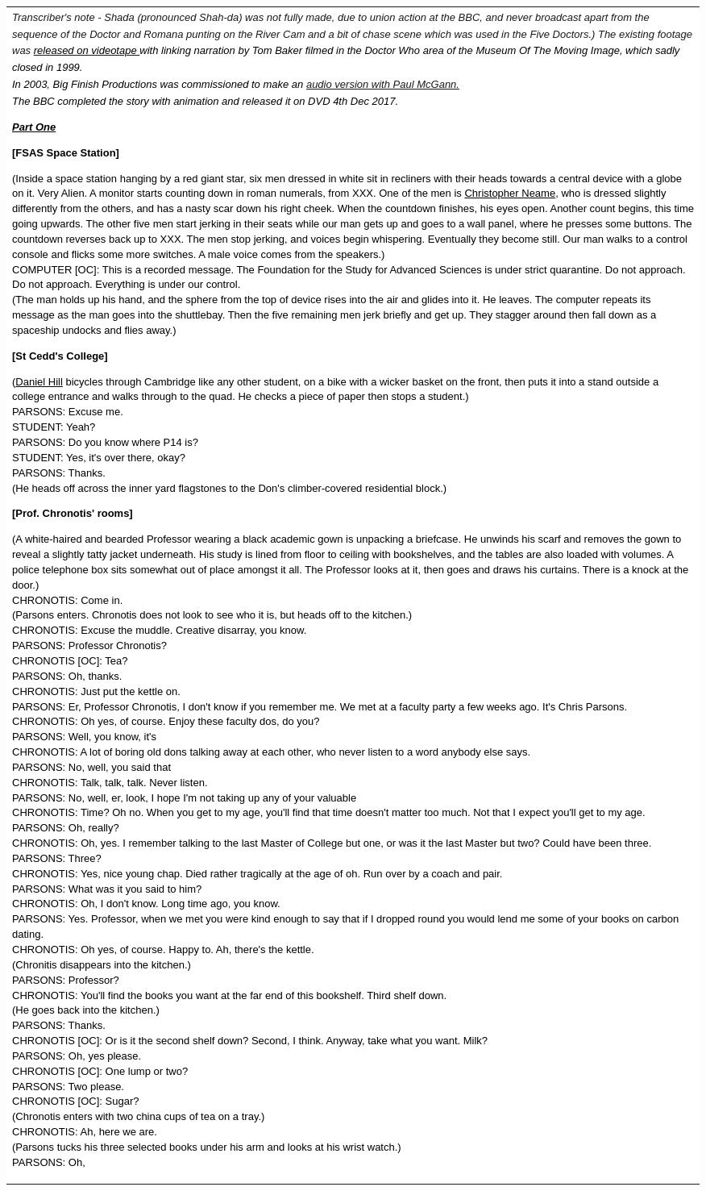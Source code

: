 <table border="0" width="85%"><tbody><tr><td align="left" width="85%"><font face="Arial, Helvetica, sans-serif" size="2"><i>Transcriber's note - Shada (pronounced Shah-da) was not fully made, due to union action at the BBC, and never broadcast apart from the sequence of the Doctor and Romana punting on the River Cam and a bit of chase scene which was used in the Five Doctors.) The existing footage was <a href="17-6v.htm"><font color="#000000">released on videotape </font></a><font color="#000000">with linking narration by Tom Baker filmed in the Doctor Who area of the Museum Of The Moving Image, which sadly closed in 1999.<br>In 2003, Big Finish Productions was commissioned to make an <a href="https://www.bigfinish.com/releases/v/shada-451" target="_blank" style="color= rgb(0, 0, 0);">audio version with Paul McGann.</a><br>The BBC completed the story with animation and released it on DVD 4th Dec 2017.</font></i><font color="#000000"><p><u><i><b>Part One</b></i></u></p><p><b>[FSAS Space Station]</b></p><p>(Inside a space station hanging by a red giant star, six men dressed in white sit in recliners with their heads towards a central device with a globe on it. Very Alien. A monitor starts counting down in roman numerals, from XXX. One of the men is <a href="http://www.imdb.com/name/nm0623762/" target="_blank" style="color: rgb(0, 0, 0);">Christopher Neame</a>, who is dressed slightly differently from the others, and has a nasty scar down his right cheek. When the countdown finishes, his eyes open. Another count begins, this time going upwards. The other five men start jerking in their seats while our man gets up and goes to a wall panel, where he presses some buttons. The countdown reverses back up to XXX. The men stop jerking, and voices begin whispering. Eventually they become still. Our man walks to a control console and flicks some more switches. A male voice comes from the speakers.)<br>COMPUTER [OC]: This is a recorded message. The Foundation for the Study for Advanced Sciences is under strict quarantine. Do not approach. Do not approach. Everything is under our control.<br>(The man holds up his hand, and the sphere from the top of device rises into the air and glides into it. He leaves. The computer repeats its message as the man goes into the shuttlebay. Then the five remaining men jerk briefly and get up. They stagger around then fall down as a spaceship undocks and flies away.)</p><p><font face="Arial, Helvetica, sans-serif" size="2"><b>[St Cedd's College]</b></font></p><p><font face="Arial, Helvetica, sans-serif" size="2">(<a href="http://www.imdb.com/name/nm0384164/" target="_blank" style="color: rgb(0, 0, 0);">Daniel Hill</a> bicycles through Cambridge like any other student, on a bike with a wicker basket on the front, then puts it into a stand outside a college entrance and walks through to the quad. He checks a piece of paper then stops a student.)<br>PARSONS: Excuse me.<br>STUDENT: Yeah?<br>PARSONS: Do you know where P14 is?<br>STUDENT: Yes, it's over there, okay?<br>PARSONS: Thanks.<br>(He heads off across the inner yard flagstones to the Don's climber-covered residential block.)</font></p><p><font face="Arial, Helvetica, sans-serif" size="2"><b>[Prof. Chronotis' rooms]</b></font></p><p><font face="Arial, Helvetica, sans-serif" size="2">(A white-haired and bearded Professor wearing a black academic gown is unpacking a briefcase. He unwinds his scarf and removes the gown to reveal a slightly tatty jacket underneath. His study is lined from floor to ceiling with bookshelves, and the tables are also loaded with volumes. A police telephone box sits somewhat out of place amongst it all. The Professor looks at it, then goes and draws his curtains. There is a knock at the door.)<br>CHRONOTIS: Come in.<br>(Parsons enters. Chronotis does not look to see who it is, but heads off to the kitchen.)<br>CHRONOTIS: Excuse the muddle. Creative disarray, you know.<br>PARSONS: Professor Chronotis?<br>CHRONOTIS [OC]: Tea?<br>PARSONS: Oh, thanks.<br>CHRONOTIS: Just put the kettle on.<br>PARSONS: Er, Professor Chronotis, I don't know if you remember me. We met at a faculty party a few weeks ago. It's Chris Parsons.<br>CHRONOTIS: Oh yes, of course. Enjoy these faculty dos, do you?<br>PARSONS: Well, you know, it's<br>CHRONOTIS: A lot of boring old dons talking away at each other, who never listen to a word anybody else says.<br>PARSONS: No, well, you said that<br>CHRONOTIS: Talk, talk, talk. Never listen.<br>PARSONS: No, well, er, look, I hope I'm not taking up any of your valuable<br>CHRONOTIS: Time? Oh no. When you get to my age, you'll find that time doesn't matter too much. Not that I expect you'll get to my age.<br>PARSONS: Oh, really?<br>CHRONOTIS: Oh, yes. I remember talking to the last Master of College but one, or was it the last Master but two? Could have been three.<br>PARSONS: Three?<br>CHRONOTIS: Yes, nice young chap. Died rather tragically at the age of oh. Run over by a coach and pair.<br>PARSONS: What was it you said to him?<br>CHRONOTIS: Oh, I don't know. Long time ago, you know.<br>PARSONS: Yes. Professor, when we met you were kind enough to say that if I dropped round you would lend me some of your books on carbon dating.<br>CHRONOTIS: Oh yes, of course. Happy to. Ah, there's the kettle.<br>(Chronitis disappears into the kitchen.)<br>PARSONS: Professor?<br>CHRONOTIS: You'll find the books you want at the far end of this bookshelf. Third shelf down.<br>(He goes back into the kitchen.)<br>PARSONS: Thanks.<br>CHRONOTIS [OC]: Or is it the second shelf down? Second, I think. Anyway, take what you want. Milk?<br>PARSONS: Oh, yes please.<br>CHRONOTIS [OC]: One lump or two?<br>PARSONS: Two please.<br>CHRONOTIS [OC]: Sugar?<br>(Chronotis enters with two china cups of tea on a tray.)<br>CHRONOTIS: Ah, here we are.<br>(Parsons tucks his three selected books under his arm and looks at his wrist watch.)<br>PARSONS: Oh,